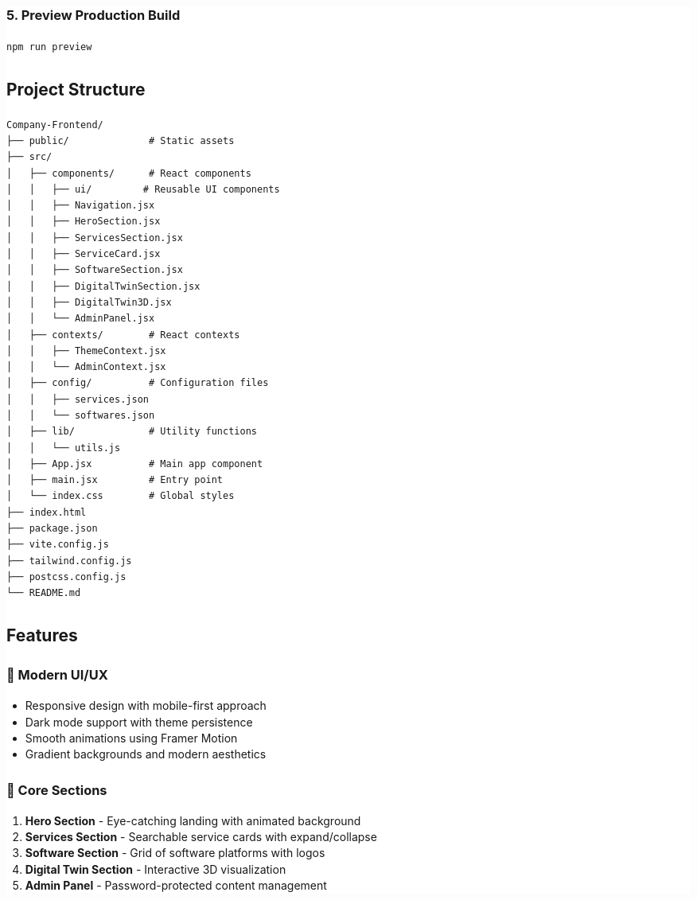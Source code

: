 ### 5. Preview Production Build

```bash
npm run preview
```

## Project Structure

```
Company-Frontend/
├── public/              # Static assets
├── src/
│   ├── components/      # React components
│   │   ├── ui/         # Reusable UI components
│   │   ├── Navigation.jsx
│   │   ├── HeroSection.jsx
│   │   ├── ServicesSection.jsx
│   │   ├── ServiceCard.jsx
│   │   ├── SoftwareSection.jsx
│   │   ├── DigitalTwinSection.jsx
│   │   ├── DigitalTwin3D.jsx
│   │   └── AdminPanel.jsx
│   ├── contexts/        # React contexts
│   │   ├── ThemeContext.jsx
│   │   └── AdminContext.jsx
│   ├── config/          # Configuration files
│   │   ├── services.json
│   │   └── softwares.json
│   ├── lib/             # Utility functions
│   │   └── utils.js
│   ├── App.jsx          # Main app component
│   ├── main.jsx         # Entry point
│   └── index.css        # Global styles
├── index.html
├── package.json
├── vite.config.js
├── tailwind.config.js
├── postcss.config.js
└── README.md
```

## Features

### 🎨 Modern UI/UX
- Responsive design with mobile-first approach
- Dark mode support with theme persistence
- Smooth animations using Framer Motion
- Gradient backgrounds and modern aesthetics

### 🔧 Core Sections
1. **Hero Section** - Eye-catching landing with animated background
2. **Services Section** - Searchable service cards with expand/collapse
3. **Software Section** - Grid of software platforms with logos
4. **Digital Twin Section** - Interactive 3D visualization
5. **Admin Panel** - Password-protected content management
